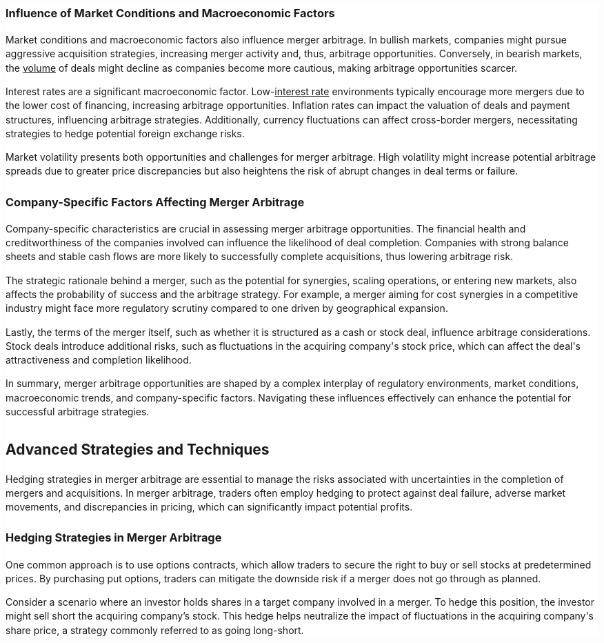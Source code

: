 ### Influence of Market Conditions and Macroeconomic Factors

Market conditions and macroeconomic factors also influence merger arbitrage. In bullish markets, companies might pursue aggressive acquisition strategies, increasing merger activity and, thus, arbitrage opportunities. Conversely, in bearish markets, the [volume](/wiki/volume-trading-strategy) of deals might decline as companies become more cautious, making arbitrage opportunities scarcer.

Interest rates are a significant macroeconomic factor. Low-[interest rate](/wiki/interest-rate-trading-strategies) environments typically encourage more mergers due to the lower cost of financing, increasing arbitrage opportunities. Inflation rates can impact the valuation of deals and payment structures, influencing arbitrage strategies. Additionally, currency fluctuations can affect cross-border mergers, necessitating strategies to hedge potential foreign exchange risks.

Market volatility presents both opportunities and challenges for merger arbitrage. High volatility might increase potential arbitrage spreads due to greater price discrepancies but also heightens the risk of abrupt changes in deal terms or failure.

### Company-Specific Factors Affecting Merger Arbitrage

Company-specific characteristics are crucial in assessing merger arbitrage opportunities. The financial health and creditworthiness of the companies involved can influence the likelihood of deal completion. Companies with strong balance sheets and stable cash flows are more likely to successfully complete acquisitions, thus lowering arbitrage risk.

The strategic rationale behind a merger, such as the potential for synergies, scaling operations, or entering new markets, also affects the probability of success and the arbitrage strategy. For example, a merger aiming for cost synergies in a competitive industry might face more regulatory scrutiny compared to one driven by geographical expansion.

Lastly, the terms of the merger itself, such as whether it is structured as a cash or stock deal, influence arbitrage considerations. Stock deals introduce additional risks, such as fluctuations in the acquiring company's stock price, which can affect the deal's attractiveness and completion likelihood.

In summary, merger arbitrage opportunities are shaped by a complex interplay of regulatory environments, market conditions, macroeconomic trends, and company-specific factors. Navigating these influences effectively can enhance the potential for successful arbitrage strategies.

## Advanced Strategies and Techniques

Hedging strategies in merger arbitrage are essential to manage the risks associated with uncertainties in the completion of mergers and acquisitions. In merger arbitrage, traders often employ hedging to protect against deal failure, adverse market movements, and discrepancies in pricing, which can significantly impact potential profits.

### Hedging Strategies in Merger Arbitrage

One common approach is to use options contracts, which allow traders to secure the right to buy or sell stocks at predetermined prices. By purchasing put options, traders can mitigate the downside risk if a merger does not go through as planned.

Consider a scenario where an investor holds shares in a target company involved in a merger. To hedge this position, the investor might sell short the acquiring company’s stock. This hedge helps neutralize the impact of fluctuations in the acquiring company's share price, a strategy commonly referred to as going long-short.
